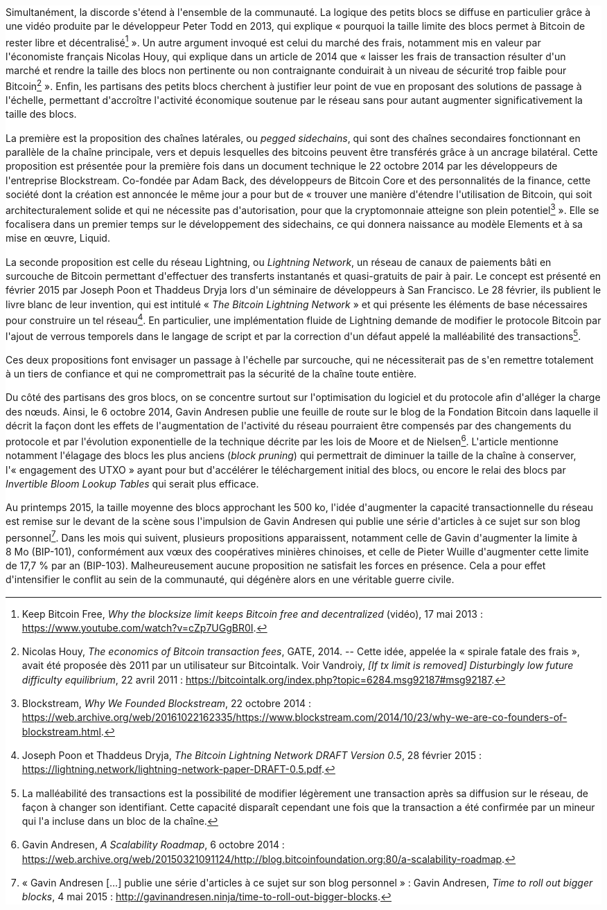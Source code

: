 Simultanément, la discorde s'étend à l'ensemble de la communauté. La logique des petits blocs se diffuse en particulier grâce à une vidéo produite par le développeur Peter Todd en 2013, qui explique « pourquoi la taille limite des blocs permet à Bitcoin de rester libre et décentralisé[^137] ». Un autre argument invoqué est celui du marché des frais, notamment mis en valeur par l'économiste français Nicolas Houy, qui explique dans un article de 2014 que « laisser les frais de transaction résulter d'un marché et rendre la taille des blocs non pertinente ou non contraignante conduirait à un niveau de sécurité trop faible pour Bitcoin[^138] ». Enfin, les partisans des petits blocs cherchent à justifier leur point de vue en proposant des solutions de passage à l'échelle, permettant d'accroître l'activité économique soutenue par le réseau sans pour autant augmenter significativement la taille des blocs.

La première est la proposition des chaînes latérales, ou *pegged sidechains*, qui sont des chaînes secondaires fonctionnant en parallèle de la chaîne principale, vers et depuis lesquelles des bitcoins peuvent être transférés grâce à un ancrage bilatéral. Cette proposition est présentée pour la première fois dans un document technique le 22 octobre 2014 par les développeurs de l'entreprise Blockstream. Co-fondée par Adam Back, des développeurs de Bitcoin Core et des personnalités de la finance, cette société dont la création est annoncée le même jour a pour but de « trouver une manière d'étendre l'utilisation de Bitcoin, qui soit architecturalement solide et qui ne nécessite pas d'autorisation, pour que la cryptomonnaie atteigne son plein potentiel[^139] ». Elle se focalisera dans un premier temps sur le développement des sidechains, ce qui donnera naissance au modèle Elements et à sa mise en œuvre, Liquid.

La seconde proposition est celle du réseau Lightning, ou *Lightning Network*, un réseau de canaux de paiements bâti en surcouche de Bitcoin permettant d'effectuer des transferts instantanés et quasi-gratuits de pair à pair. Le concept est présenté en février 2015 par Joseph Poon et Thaddeus Dryja lors d'un séminaire de développeurs à San Francisco. Le 28 février, ils publient le livre blanc de leur invention, qui est intitulé « *The Bitcoin Lightning Network* » et qui présente les éléments de base nécessaires pour construire un tel réseau[^140]. En particulier, une implémentation fluide de Lightning demande de modifier le protocole Bitcoin par l'ajout de verrous temporels dans le langage de script et par la correction d'un défaut appelé la malléabilité des transactions[^141].

Ces deux propositions font envisager un passage à l'échelle par surcouche, qui ne nécessiterait pas de s'en remettre totalement à un tiers de confiance et qui ne compromettrait pas la sécurité de la chaîne toute entière.

Du côté des partisans des gros blocs, on se concentre surtout sur l'optimisation du logiciel et du protocole afin d'alléger la charge des nœuds. Ainsi, le 6 octobre 2014, Gavin Andresen publie une feuille de route sur le blog de la Fondation Bitcoin dans laquelle il décrit la façon dont les effets de l'augmentation de l'activité du réseau pourraient être compensés par des changements du protocole et par l'évolution exponentielle de la technique décrite par les lois de Moore et de Nielsen[^142]. L'article mentionne notamment l'élagage des blocs les plus anciens (*block pruning*) qui permettrait de diminuer la taille de la chaîne à conserver, l'« engagement des UTXO » ayant pour but d'accélérer le téléchargement initial des blocs, ou encore le relai des blocs par *Invertible Bloom Lookup Tables* qui serait plus efficace.

Au printemps 2015, la taille moyenne des blocs approchant les 500 ko, l'idée d'augmenter la capacité transactionnelle du réseau est remise sur le devant de la scène sous l'impulsion de Gavin Andresen qui publie une série d'articles à ce sujet sur son blog personnel[^143]. Dans les mois qui suivent, plusieurs propositions apparaissent, notamment celle de Gavin d'augmenter la limite à 8 Mo (BIP-101), conformément aux vœux des coopératives minières chinoises, et celle de Pieter Wuille d'augmenter cette limite de 17,7 % par an (BIP-103). Malheureusement aucune proposition ne satisfait les forces en présence. Cela a pour effet d'intensifier le conflit au sein de la communauté, qui dégénère alors en une véritable guerre civile.


[^113]: « Bitcoinica, qui connaît une existence tumultueuse entre septembre 2011 et mai 2012 » : Ludovic Lars, *L'affaire Bitcoinica : le succès et la chute de la plateforme de trading*, 17 octobre 2020, <https://journalducoin.com/analyses/affaire-bitcoinica-succes-chute-plateforme-trading-bitcoin/>.
[^114]: Colleen Taylor, « *With \$1.5M Led By Winklevoss Capital, BitInstant Aims To Be The Go-To Site To Buy And Sell Bitcoins* », *TechCrunch*, 17 mai 2013 : <https://techcrunch.com/2013/05/17/with-1-5m-led-by-winklevoss-capital-bitinstant-aims-to-be-the-go-to-site-to-buy-and-sell-bitcoins/>.
[^115]: Capture du site web Coinbase.com, 20 septembre 2012 : <https://web.archive.org/web/20120920091115/https://coinbase.com/>.
[^116]: *The Good Wife*, 3x13 : « Bitcoin for Dummies », 15 janvier 2012.
[^117]: « la place de marché Silk Road, qui représente alors 10 à 20 % de l'activité économique sur la chaîne de blocs » : *Chainalysis in Action: US Government Agencies Seize More Than \$1 Billion in Cryptocurrency Connected to Infamous Darknet Market Silk Road*, 5 novembre 2020 : <https://blog.chainalysis.com/reports/silk-road-doj-seizure-november-2020/>.
[^118]: Cette animosité à l'égard de Silk Road s'est retrouvée dans le commentaire de Tyler Winklevoss quelques semaines après la chute de la plateforme : « Les prix sont le double de ce qu'ils étaient avant la fermeture de Silk Road. La demande d'utilisation de bitcoins pour des activités illicites était donc clairement quasi nulle. » -- Matthew J. Belvedere, « *Bitcoin is nearly halfway to the \$400 billion value predicted by the Winklevoss twins four years ago* », *CNBC*, 12 novembre 2013 : <https://www.cnbc.com/2013/11/12/the-winklevoss-brothers-bitcoin-worth-100-times-more.html>.
[^119]: « est créée la Fondation Bitcoin en septembre 2012 » : Gavin Andresen, *\[ANN\] Bitcoin Foundation*, /09/2012 10:18:51 UTC : <https://bitcointalk.org/index.php?topic=113400.msg1224721#msg1224721>.
[^120]: Bitcoin Foundation, *Developing a More Open Economy* : <https://web.archive.org/web/20130702232207/https://bitcoinfoundation.org/about/>.
[^121]: Matt Whitlock, *\[CHART\] Bitcoin Inflation vs. Time*, /12/2012 15:08:08 UTC : <https://bitcointalk.org/index.php?topic=130619.msg1397456#msg1397456>.
[^122]: À cette occasion, GoldMoney et Bitcoin Magazine ont co-produit un documentaire, intitulé *Cyprus: A Wake Up Call*, qui recueillait les témoignages des chypriotes touchés par cette crise. Voir sur Youtube : <https://www.youtube.com/watch?v=mGGlYnxSFWM>.
[^123]: « injonctions des sénateurs Chuck Schumer et Joe Manchin appelant à fermer la plateforme » : Joe Manchin, *Manchin Urges Federal Law Enforcement to Shut Down Online Black Market for Illegal Drugs*, 6 juin 2011 : <https://www.manchin.senate.gov/newsroom/press-releases/manchin-urges-federal-law-enforcement-to-shut-down-online-black-market-for-illegal-drugs>.
[^124]: Deux agents corrompus du FBI ont notamment profité de l'enquête pour subtiliser plus de 20 000 bitcoins (soit environ 350 000 \$) et pour simuler un assassinat. -- Ludovic Lars, « *Meurtres, escroqueries et vol de bitcoins - Le côté obscur de Silk Road* », *Le Journal du Coin*, 27 juin 2021 : <https://journalducoin.com/analyses/cote-obscur-silk-road/>.
[^125]: « C'est Gary Alford \[\...\] qui débusque la piste » : Nathaniel Popper, *The Unsung Tax Agent Who Put a Face on the Silk Road*, 25 décembre 2015 : <https://www.nytimes.com/2015/12/27/business/dealbook/the-unsung-tax-agent-who-put-a-face-on-the-silk-road.html>.
[^126]: « le serveur de Silk Road est saisi par la police islandaise » : <https://antilop.cc/sr/files/2014_09_05_Declaration_of_Tarbell.pdf#page=5>.
[^127]: 29 656,52080180 BTC ont été envoyés à l'adresse `` entre le 2 et le 16 octobre, tandis que 144 336,39429472 BTC ont été transférés vers l'adresse `` le 25 octobre. -- U.S. Attorney's Office, Southern District of New York, *Manhattan U.S. Attorney Announces Seizure of Additional \$28 Million Worth of Bitcoins Belonging to Ross William Ulbricht, Alleged Owner and Operator of "Silk Road" Website*, 25 octobre 2013 : <https://www.justice.gov/usao-sdny/pr/manhattan-us-attorney-announces-seizure-additional-28-million-worth-bitcoins-belonging>.
[^128]: Lors du procès, la juge Katherine Forrest a affirmé : « Je rends ce jugement en ayant à l'esprit les crimes que vous avez commis et la nécessité de vous infliger la peine la plus sévère possible. Il ne doit faire aucun doute que le non-respect de la loi ne sera pas toléré. Il ne doit faire aucun doute que personne n'est au-dessus de la loi, quels que soient son éducation ou ses privilèges. » -- *Ross Ulbricht's sentencing transcript*, 4 février 2015 : <https://freeross.org/wp-content/uploads/2018/02/Doc_36_Jan_12_Vol_VI_Appendix_A1314-A1554.pdf#page=240>.
[^129]: Kim Nilsson, *The missing MtGox bitcoins*, 19 avril 2015 : <https://blog.wizsec.jp/2015/04/the-missing-mtgox-bitcoins.html>
[^130]: « Mark Karpelès présente ses excuses publiques devant les télévisions japonaises » : <https://www.youtube.com/watch?v=NeuCuM9CkBc>
[^131]: « ce qui lui vaudra d'être surnommé le \"baron du bitcoin\" par les médias français » : Pierre Alonso, *En France, le passé trouble de l'ancien « baron du bitcoin »*, 29 juillet 2014 : <https://www.lemonde.fr/pixels/article/2014/08/01/en-france-le-passe-trouble-de-l-ancien-baron-du-bitcoin_4464044_4408996.html>.
[^132]: Le 18 mai, la page d'accueil de Bitcoin.org présentait Bitcoin comme un système de monnaie numérique permettant de réaliser des « transactions instantanées de pair à pair \[\...\] dans le monde entier » moyennant des « frais de traitement faibles ou nuls », en précisant que « la gestion des transactions et l'émission des bitcoins sont effectuées collectivement par le réseau ». -- <https://web.archive.org/web/20130518024528/http://bitcoin.org/en/>.
[^133]: Le 4 octobre 2010, Satoshi décrivait sur le forum comment mettre en œuvre une augmentation de la taille limite des blocs. -- Satoshi Nakamoto, *Re: \[PATCH\] increase block size limit*, /10/2010 19:48:40 UTC, <https://bitcointalk.org/index.php?topic=1347.msg15366#msg15366>).
[^134]: Bitcoin Core, *Bitcoin Core version 0.9.0 released*, 19 mars 2014 : <https://bitcoin.org/en/release/v0.9.0#rebranding-to-bitcoin-core>.
[^135]: « Mike Hearn voit sa proposition d'ajout de la requête de réseau getutxos être rejetée pour cause de non-unanimité dans l'équipe de Bitcoin Core » : <https://github.com/bitcoin/bitcoin/commit/70352e11c0194fe4e71efea06220544749f4cd64>.
[^136]: « il est contraint de créer Bitcoin XT en décembre 2014 » : Mike Hearn, *\[Bitcoin-development\] Bitcoin XT*, /12/2014 18:04:08 UTC : <https://lists.linuxfoundation.org/pipermail/bitcoin-dev/2014-December/007057.html>.
[^137]: Keep Bitcoin Free, *Why the blocksize limit keeps Bitcoin free and decentralized* (vidéo), 17 mai 2013 : <https://www.youtube.com/watch?v=cZp7UGgBR0I>.
[^138]: Nicolas Houy, *The economics of Bitcoin transaction fees*, GATE, 2014. -- Cette idée, appelée la « spirale fatale des frais », avait été proposée dès 2011 par un utilisateur sur Bitcointalk. Voir Vandroiy, *\[If tx limit is removed\] Disturbingly low future difficulty equilibrium*, 22 avril 2011 : <https://bitcointalk.org/index.php?topic=6284.msg92187#msg92187>.
[^139]: Blockstream, *Why We Founded Blockstream*, 22 octobre 2014 : <https://web.archive.org/web/20161022162335/https://www.blockstream.com/2014/10/23/why-we-are-co-founders-of-blockstream.html>.
[^140]: Joseph Poon et Thaddeus Dryja, *The Bitcoin Lightning Network DRAFT Version 0.5*, 28 février 2015 : <https://lightning.network/lightning-network-paper-DRAFT-0.5.pdf>.
[^141]: La malléabilité des transactions est la possibilité de modifier légèrement une transaction après sa diffusion sur le réseau, de façon à changer son identifiant. Cette capacité disparaît cependant une fois que la transaction a été confirmée par un mineur qui l'a incluse dans un bloc de la chaîne.
[^142]: Gavin Andresen, *A Scalability Roadmap*, 6 octobre 2014 : <https://web.archive.org/web/20150321091124/http://blog.bitcoinfoundation.org:80/a-scalability-roadmap>.
[^143]: « Gavin Andresen \[\...\] publie une série d'articles à ce sujet sur son blog personnel » : Gavin Andresen, *Time to roll out bigger blocks*, 4 mai 2015 : <http://gavinandresen.ninja/time-to-roll-out-bigger-blocks>.
[^144]: Mike Hearn, *Why is Bitcoin forking?*, 15 août 2015 : <https://medium.com/faith-and-future/why-is-bitcoin-forking-d647312d22c1>.
[^145]: *FAQ -- BitcoinXT* (archive) : <https://web.archive.org/web/20150908031806/https://bitcoinxt.software/faq.html#who-is-involved>.
[^146]: « L'augmentation de la taille limite des blocs est soutenue par les grandes coopératives minières chinoises » : *Why upgrade to 8MB but not 20MB?*, 12 juin 2015 : <https://www.reddit.com/r/Bitcoin/comments/3a0n4m/why_upgrade_to_8mb_but_not_20mb/>.
[^147]: « et par une partie des entreprises de l'industrie » : *Industry Letter Regarding Block Size*, 24 août 2015 : <https://blog.bitmex.com/wp-content/uploads/2017/09/industry-letter.pdf>.
[^148]: Michael Macquart, *It's time for a break: About the recent mess & temporary new rules*, /08/2015 00:50:15 : <https://www.reddit.com/r/Bitcoin/comments/3h9cq4/its_time_for_a_break_about_the_recent_mess/>.
[^149]: Le terme anglais est issu de l'ouvrage *The Blocksize War* de Jonathan Bier publié en 2021. Le terme français a été inventé par Morgan Phuc en 2017 : <https://bitconseil.fr/bitcoin-guerre-blocs/>.
[^150]: Alex Hern, « *Bitcoin's forked: chief scientist launches alternative proposal for the currency* », *The Guardian*, 17 août 2015 : <https://www.theguardian.com/technology/2015/aug/17/bitcoin-xt-alternative-cryptocurrency-chief-scientist>.
[^151]: « la censure sur les principaux canaux de communication » : John Blocke, *A (brief and incomplete) history of censorship in /r/Bitcoin*, 14 novembre 2016 : <https://medium.com/@johnblocke/a-brief-and-incomplete-history-of-censorship-in-r-bitcoin-c85a290fe43>.
[^152]: « des attaques par déni de service contre les nœuds utilisant Bitcoin XT et ses successeurs » : Deryk Makgill, *Cyber Attacks Against Scaling Bitcoin* : <https://wakgill.github.io/deryk/bitcoin-cyber-attacks>.
[^153]: Gregory Maxwell, *\[bitcoin-dev\] Capacity increases for the Bitcoin system*, /12/2015 22:02:17 UTC : <https://lists.linuxfoundation.org/pipermail/bitcoin-dev/2015-December/011865.html>.
[^154]: Mike Hearn, *The resolution of the Bitcoin experiment*, 14 janvier 2016 : <https://blog.plan99.net/the-resolution-of-the-bitcoin-experiment-dabb30201f7>.
[^155]: « Bitcoin Classic a émergé des cendres du débat entre XT et Core. Il s'agit d'une version de Bitcoin qui autoriserait une limite de deux mégaoctets, mettant en place des règles pour l'augmenter au cours du temps. Elle semble gagner rapidement du soutien. » -- Paul Vigna, « *Is Bitcoin Breaking Up?* », *The Wall Street Journal*, 17 janvier 2016, archive : <https://web.archive.org/web/20160117220315/https://www.wsj.com/articles/is-bitcoin-breaking-up-1453044493>.
[^156]: Bitcoin Roundtable, *Bitcoin Roundtable Consensus*, 20 février 2016 : <https://medium.com/@bitcoinroundtable/bitcoin-roundtable-consensus-266d475a61ff>.
[^157]: « deux enquêtes indépendantes par Wired et Gizmodo, selon lesquelles il serait probablement le créateur de Bitcoin » : Andy Greenberg, Gwern Branwen, *Bitcoin's Creator Satoshi Nakamoto Is Probably This Unknown Australian Genius*, 8 décembre 2015 (<https://web.archive.org/web/20151208214655/https://www.wired.com/2015/12/bitcoins-creator-satoshi-nakamoto-is-probably-this-unknown-australian-genius/>) ; Sam Biddle and Andy Cush, *This Australian Says He and His Dead Friend Invented Bitcoin*, 8 décembre 2015 (<https://web.archive.org/web/20151208235451/https://gizmodo.com/this-australian-says-he-and-his-dead-friend-invented-bi-1746958692>).
[^158]: Craig Wright, *Jean-Paul Sartre, Signing and Significance*, 2 mai 2016 : <https://web.archive.org/web/20160502072011/http://www.drcraigwright.net/jean-paul-sartre-signing-significance/>.
[^159]: BBC News, *Mr Bitcoin: \"I don't want money, I don't want fame!\"* (vidéo), 2 mai 2016 : <https://www.youtube.com/watch?v=5DCAC1j2HTY>.
[^160]: La signature fournie par Craig Wright correspond à la clé publique liée à l'adresse `` qui a servi à recevoir la récompense du bloc 9 et à envoyer le premier paiement à Hal Finney le 12 janvier 2009, et a donc été produite par Satoshi Nakamoto. Néanmoins, un utilisateur de Reddit (JoukeH) a découvert très rapidement qu'il s'agissait de la signature d'une transaction présente sur la chaîne : <https://www.reddit.com/r/Bitcoin/comments/4hf4xj/creator_of_bitcoin_reveals_identity/d2pf70v/>.
[^161]: Gavin Andresen, *Satoshi*, 2 mai 2016 : <http://gavinandresen.ninja/satoshi>
[^162]: « Il reconnaîtra plus tard avoir été dupé » : *Déposition de Gavin Andresen dans le cadre de l'affaire Wright / Kleiman*, 19 juin 2020 : <https://storage.courtlistener.com/recap/gov.uscourts.flsd.521536/gov.uscourts.flsd.521536.589.3.pdf#page=88>.
[^163]: « lancer le signalement de SegWit par les mineurs, qui commence le 15 novembre 2016 » : Bitcoin Core, *Bitcoin Core version 0.13.1 released*, 27 octobre 2016 : <https://bitcoin.org/en/release/v0.13.1#segregated-witness-soft-fork>.
[^164]: SegWit annulait notamment les effets de l'AsicBoost secret, une technique d'optimisation du minage. Voir Gregory Maxwell, *\[bitcoin-dev\] BIP proposal: Inhibiting a covert attack on the Bitcoin POW function*, /04/2017 21:37:45 UTC : <https://lists.linuxfoundation.org/pipermail/bitcoin-dev/2017-April/013996.html>.
[^165]: Roger Ver est connu pour son prosélytisme de l'adoption du bitcoin dans le commerce et pour sa participation éclatante au documentaire *The Bitcoin Gospel* diffusé le 1 novembre 2015 sur Youtube. Voir <https://www.youtube.com/watch?v=8zKuoqZLyKg&t=2831s>.
[^166]: «éelles exigent en outre qu'elle intègre une protection contre la rediffusion, faute de quoi elle ne sera même pas listée » : Aaron van Wirdum, *Major Exchanges Will Consider Bitcoin Unlimited a \"New Asset\"*, 17 mars 2017 :<https://bitcoinmagazine.com/technical/major-exchanges-will-consider-bitcoin-unlimited-new-asset>
[^167]: Shaolin Fry, *\[bitcoin-dev\] Flag day activation of segwit*, /03/2017 15:50:27 UTC : <https://lists.linuxfoundation.org/pipermail/bitcoin-dev/2017-March/013714.html>.
[^168]: « l'opposition de Gregory Maxwell » : Gregory Maxwell, *\[bitcoin-dev\] I do not support the BIP 148 UASF*, /04/2017 07:56:31 UTC : <https://lists.linuxfoundation.org/pipermail/bitcoin-dev/2017-April/014152.html>.
[^169]: « ils insistent en particulier sur l'absence de rediffusion des transactions » : Alex Bosworth, *\[Bitcoin-segwit2x\] Alpha Milestone*, /06/2017 17:35:00 UTC : <https://lists.linuxfoundation.org/pipermail/bitcoin-segwit2x/2017-June/000003.html>.
[^170]: « Nous nous opposons au New York Agreement et au hard fork Bitcoin SegWit2X de novembre », Change.org, 15 octobre 2017 : [https://www.change.org/p/mineurs-et-entreprises-de-l-éco-système-bitcoin-nous-nous-opposons-au-new-york-agreement-et-au-hard-fork-bitcoin-segwit2x-de-novembre](https://www.change.org/p/mineurs-et-entreprises-de-l-éco-système-bitcoin-nous-nous-opposons-au-new-york-agreement-et-au-hard-fork-bitcoin-segwit2x-de-novembre){.uri}.
[^171]: Mike Belshe, *\[Bitcoin-segwit2x\] Segwit2x Final Steps*, /11/2017 16:58:41 UTC : <https://lists.linuxfoundation.org/pipermail/bitcoin-segwit2x/2017-November/000685.html>.
[^172]: « une discussion sur un système distribué de noms de domaine (alors appelé BitDNS) s'engage sur IRC, puis sur le forum de Bitcoin » : appamatto, *BitDNS and Generalizing Bitcoin*, /11/2010 03:02:31 UTC : <https://bitcointalk.org/index.php?topic=1790.msg22019#msg22019>.
[^173]: Satoshi Nakamoto, *Re: BitDNS and Generalizing Bitcoin*, /12/2010 21:02:42 UTC : <https://bitcointalk.org/index.php?topic=1790.msg28696#msg28696>.
[^174]: « Cela donne finalement naissance à Namecoin » : Vincent Durham (vinced), *\[announce\] Namecoin - a distributed naming system based on Bitcoin*, /04/2011 00:52:59 UTC : <https://bitcointalk.org/index.php?topic=6017.msg88356#msg88356>.
[^175]: Charlie Lee (coblee), *Re: \[ANN\] Litecoin - a lite version of Bitcoin. Be ready when is launches!*, /10/2011 06:14:28 UTC : <https://bitcointalk.org/index.php?topic=47417.msg564414#msg564414>.
[^176]: Sunny King, *\[ANN\] \[PPC\] PPCoin Released! - First Long-Term Energy-Efficient Crypto-Currency*, /08/2012 19:54:28 UTC : <https://bitcointalk.org/index.php?topic=101820.msg1113938#msg1113938> ; Sunny King, Scott Nadal, *PPCoin: Peer-to-Peer Crypto-Currency with Proof-of-Stake*, 19 août 2012, archive : <https://web.archive.org/web/20121021014644/http://www.ppcoin.org/static/ppcoin-paper.pdf>.
[^177]: « du célèbre Dogecoin en décembre » : Ludovic Lars, *Le dogecoin est-il un concurrent sérieux au bitcoin ?*, 1 mai 2021 : <https://www.contrepoints.org/2021/05/01/396380-le-dogecoin-est-il-un-concurrent-serieux-au-bitcoin>.
[^178]: « scepticisme qui transparaît dans les réactions de Hal Finney et de Gavin Andresen » : Hal Finney, *Re: Early speculators' reward*, /05/2011 18:28:34 UTC : <https://bitcointalk.org/index.php?topic=10666.msg152988#msg152988> ; Gavin Andresen, *Alternative Block Chains : be safe!*, /09/2011 13:21:18 UTC : <https://bitcointalk.org/index.php?topic=42465.msg516789#msg516789>.
[^179]: Gavin Andresen, *The macro-economics of alt-coins*, 19 août 2013 : <https://gavintech.blogspot.com/2013/08/the-macro-economics-of-alt-coins.html>.
[^180]: Daniel Krawisz, *The Problem with Altcoins*, 22 août 2013 : <https://nakamotoinstitute.org/mempool/the-problem-with-altcoins/>.
[^181]: Vitalik Buterin, « *In Defense of Alternative Cryptocurrencies* », *Bitcoin Magazine*, 7 septembre 2013 : <https://bitcoinmagazine.com/business/defense-alternative-cryptocurrencies>.
[^182]: « NXT, une plateforme incluant un grand nombre de fonctionnalités » : Bas Wisselink, *\| Nxt \| Blockchain Platform \| Proof of Stake \| Official*, /04/2014 19:01:37 UTC : <https://bitcointalk.org/index.php?topic=587007.msg6426512#msg6426512>.
[^183]: L'adresse BTC utilisée par EthSuisse était ``. -- Vitalik Buterin, *Launching the Ether Sale*, 22 juillet 2014 : <https://blog.ethereum.org/2014/07/22/launching-the-ether-sale>.
[^184]: « le Tether USD \[\...\] est lancé sur la chaîne de Bitcoin le 6 octobre sous le nom de Realcoin » : <https://www.omniexplorer.info/tx/5ed3694e8a4fa8d3ec5c75eb6789492c69e65511522b220e94ab51da2b6dd53f>.
[^185]: Blockstream, *Why We Founded Blockstream*, 22 octobre 2014 : <https://web.archive.org/web/20161022162335/https://www.blockstream.com/2014/10/23/why-we-are-co-founders-of-blockstream.html>.
[^186]: L'expression utilisée par Vitalik Buterin était « *bitcoin dominance maximalist* », qu'on peut traduire par « maximaliste de la dominance du bitcoin » (<https://www.reddit.com/r/Bitcoin/comments/2is4us/whats_wrong_with_counterparty/cl54c0y/>). Dans son article publié le 19 novembre 2014, il définissait le maximalisme du bitcoin comme « l'idée qu'un milieu de multiples cryptomonnaies concurrentes est indésirable, qu'il est mal de lancer "encore un autre jeton", et qu'il est à la fois juste et inévitable que la monnaie bitcoin en vienne à atteindre une position de monopole sur la scène des cryptomonnaies ». -- Vitalik Buterin, *On Bitcoin Maximalism, and Currency and Platform Network Effects*, 19 novembre 2014 : <https://blog.ethereum.org/2014/11/20/bitcoin-maximalism-currency-platform-network-effects/>.
[^187]: L'appartenance au maximalisme est parfois revendiquée aujourd'hui par des gens qui n'embrassent pas son caractère extrémiste (même s'il se trouve dans le terme). C'est pourquoi on peut recourir au pléonasme « maximalisme toxique » pour désigner cette tendance. Jameson Lopp parle aussi de « puritanisme du bitcoin ». Voir Jameson Lopp, *History of Bitcoin Maximalism*, 25 mars 2023 : <https://blog.lopp.net/history-of-bitcoin-maximalism/>.
[^188]: Kim Zetter, « *FBI Fears Bitcoin's Popularity with Criminals* », *Wired*, 9 mai 2012 : <http://www.wired.com/2012/05/fbi-fears-bitcoin/>.
[^189]: Tracfin, *Rapport d'activité 2011*, juillet 2012 : <https://www.economie.gouv.fr/files/files/directions_services/tracfin/Publications/rapports_activite/2011_rapport_FR.pdf>
[^190]: Financial Crimes Enforcement Network, *Application of FinCEN's Regulations to Persons Administering, Exchanging, or Using Virtual Currencies*, 18 mars 2013, <https://www.fincen.gov/sites/default/files/shared/FIN-2013-G001.pdf>.
[^191]: Code général des impôts, *Article 150 VH bis*, 24 mai 2019.
[^192]: « une réglementation ultra-restrictive, imposant à une large part des acteurs de l'écosystème d'obtenir une licence d'exploitation appelée la \"BitLicence\" » : Davis Polk, *New York's Final \"BitLicense\" Rule: Overview and Changes from July 2014 Proposal*, 5 juin 2015 : <https://www.davispolk.com/sites/default/files/2015-06-05_New_Yorks_Final_BitLicense_Rule.pdf>.
[^193]: « l'État français fait passer un décret en novembre 2019 » : *Décret n° 2019-1213 du 21 novembre 2019 relatif aux prestataires de services sur actifs numériques* : <https://www.legifrance.gouv.fr/loda/id/JORFTEXT000039407517/>.
[^194]: Edward Robinson, Matthew Leising, « *Blythe Masters Tells Banks the Blockchain Changes Everything* », *Bloomberg*, 1 septembre 2015 :<https://www.bloomberg.com/news/features/2015-09-01/blythe-masters-tells-banks-the-blockchain-changes-everything>.
[^195]: « En décembre 2017, il entre même à la bourse de Chicago » : Grégory Raymond, *Le bitcoin débarque à la Bourse de Chicago : un moment historique !*, 8 décembre 2017 : <https://www.capital.fr/crypto/le-bitcoin-debarque-a-la-bourse-de-chicago-un-moment-historique-1259946>.
[^196]: « servir d'étalon au système monétaire mondial » : Saifedean Ammous, *The Bitcoin Standard: The Decentralized Alternative to Central Banking*, mars 2018.
[^197]: Aux États-Unis, c'est le *Coronavirus Aid, Relief, and Economic Security Act* (« CARES Act »), signé en mars 2020, qui a amené cette dépense supplémentaire. Il s'agissait d'un programme du Département du Trésor, mais on peut supposer qu'il a été financé essentiellement par les « emprunts » réalisés auprès de la Réserve Fédérale. Du côté de la Banque Centrale Européenne, l'injection de liquidités a été mise en place par le programme d'achats d'urgence face à la pandémie (PEPP), qui prévoyait 750 milliards d'euros en mars 2020, auxquels s'ajoutent 600 milliards en juin, puis 500 milliards supplémentaires en décembre.
[^198]: « Microstrategy \[\...\] annonce \[\...\] s'être procuré 21 454 BTC, pour un montant d'achat total de 250 millions de dollars » : Business Wire, *MicroStrategy Adopts Bitcoin as Primary Treasury Reserve Asset*, 11 août 2020, <https://www.businesswire.com/news/home/20200811005331/en/MicroStrategy-Adopts-Bitcoin-as-Primary-Treasury-Reserve-Asset>.
[^199]: « critiques \[\...\] à l'égard des pratiques autoritaires du président » : Alex Gladstein, « *The Village and the Strongman: The Unlikely Story of Bitcoin and El Salvador* », *Bitcoin Magazine*, 16 septembre 2021 :<https://bitcoinmagazine.com/culture/the-polarity-of-bitcoin-in-el-salvador>.
[^200]: « de l'imposition du cours légal elle-même qui va à l'encontre de la philosophie de Bitcoin » : Ludovic Lars, *Cours légal du bitcoin au Salvador, la fausse bonne idée*, 21 septembre 2021 : <https://www.contrepoints.org/2021/09/21/406280-cours-legal-du-bitcoin-au-salvador-la-fausse-bonne-idee>.
[^201]: « l'adoption est loin d'être un succès » : Nessim Aït-Kacimi, *Salvador : le bitcoin peine à s'imposer face au dollar*, 3 mai 2022 : <https://www.lesechos.fr/finance-marches/marches-financiers/salvador-ladoption-du-bitcoin-comme-monnaie-officielle-ne-seduit-pas-1404569>.
[^202]: « l'initiative Libra, portée par Facebook et annoncée le 18 juin 2019 » : Ludovic Lars, *Analyse du projet Libra : quelles répercussions sur Bitcoin ?*, 6 juillet 2019 : <https://cryptoast.fr/analyse-libra-repercussions-bitcoin/>.